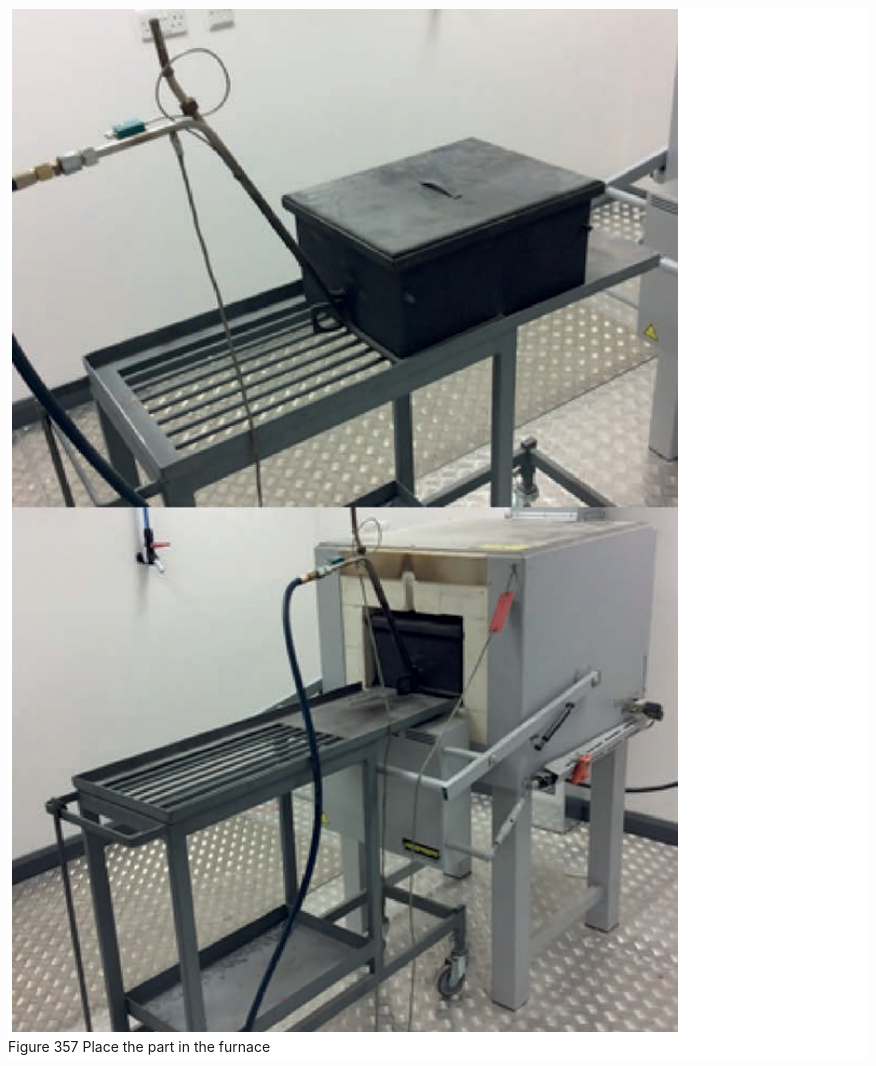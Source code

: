 ![](images/6a58b3ed2005a605fdd515e740f7371dcd3fbf172f473dea434f0b01be59b467.jpg)  
Figure 357 Place the part in the furnace  
